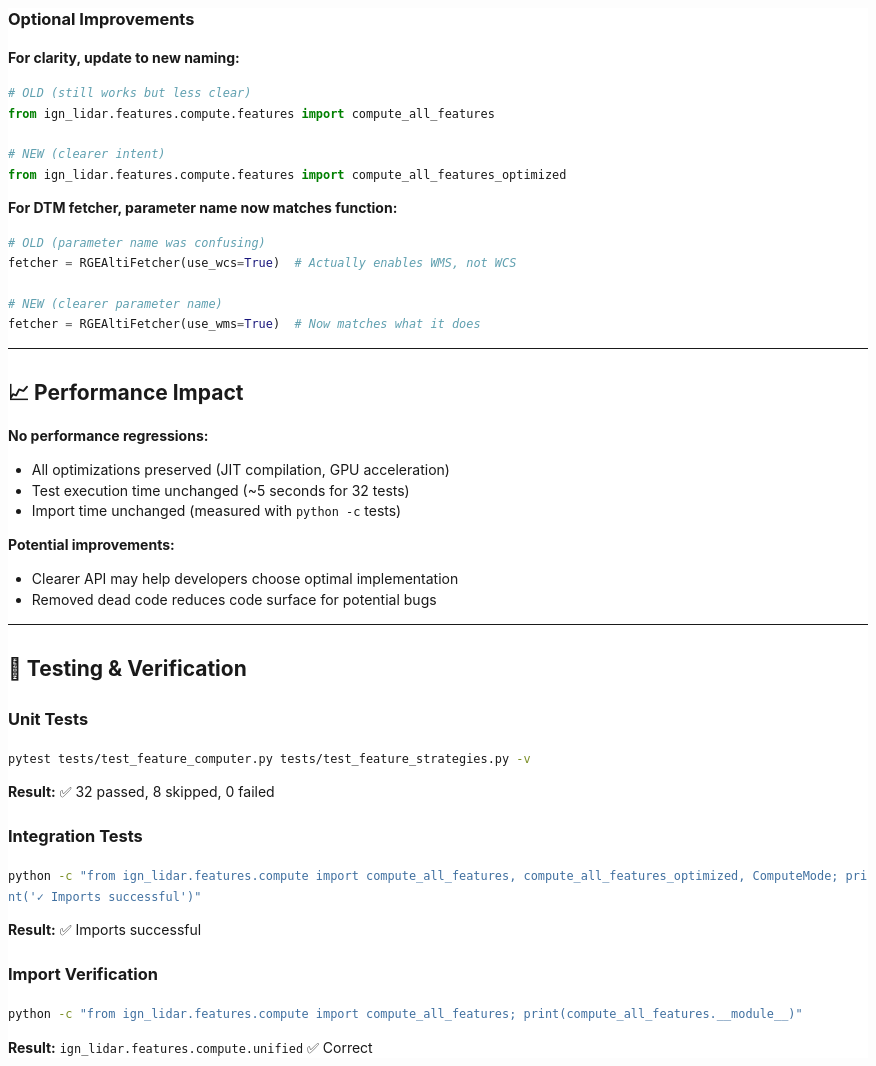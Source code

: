 ### Optional Improvements

**For clarity, update to new naming:**

```python
# OLD (still works but less clear)
from ign_lidar.features.compute.features import compute_all_features

# NEW (clearer intent)
from ign_lidar.features.compute.features import compute_all_features_optimized
```

**For DTM fetcher, parameter name now matches function:**

```python
# OLD (parameter name was confusing)
fetcher = RGEAltiFetcher(use_wcs=True)  # Actually enables WMS, not WCS

# NEW (clearer parameter name)
fetcher = RGEAltiFetcher(use_wms=True)  # Now matches what it does
```

---

## 📈 Performance Impact

**No performance regressions:**
- All optimizations preserved (JIT compilation, GPU acceleration)
- Test execution time unchanged (~5 seconds for 32 tests)
- Import time unchanged (measured with `python -c` tests)

**Potential improvements:**
- Clearer API may help developers choose optimal implementation
- Removed dead code reduces code surface for potential bugs

---

## 🧪 Testing & Verification

### Unit Tests
```bash
pytest tests/test_feature_computer.py tests/test_feature_strategies.py -v
```
**Result:** ✅ 32 passed, 8 skipped, 0 failed

### Integration Tests
```bash
python -c "from ign_lidar.features.compute import compute_all_features, compute_all_features_optimized, ComputeMode; print('✓ Imports successful')"
```
**Result:** ✅ Imports successful

### Import Verification
```bash
python -c "from ign_lidar.features.compute import compute_all_features; print(compute_all_features.__module__)"
```
**Result:** `ign_lidar.features.compute.unified` ✅ Correct

